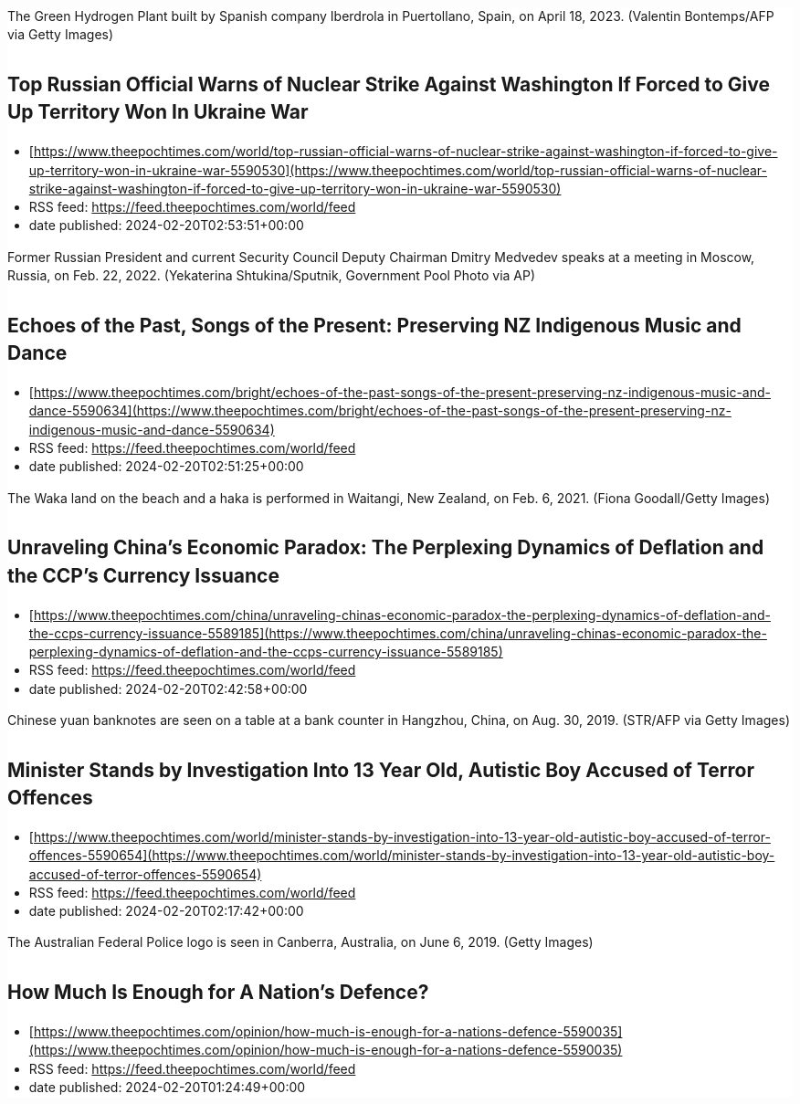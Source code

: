 The Green Hydrogen Plant built by Spanish company Iberdrola in Puertollano, Spain, on April 18, 2023. (Valentin Bontemps/AFP via Getty Images)

## Top Russian Official Warns of Nuclear Strike Against Washington If Forced to Give Up Territory Won In Ukraine War
 - [https://www.theepochtimes.com/world/top-russian-official-warns-of-nuclear-strike-against-washington-if-forced-to-give-up-territory-won-in-ukraine-war-5590530](https://www.theepochtimes.com/world/top-russian-official-warns-of-nuclear-strike-against-washington-if-forced-to-give-up-territory-won-in-ukraine-war-5590530)
 - RSS feed: https://feed.theepochtimes.com/world/feed
 - date published: 2024-02-20T02:53:51+00:00

Former Russian President and current Security Council Deputy Chairman Dmitry Medvedev speaks at a meeting in Moscow, Russia, on Feb. 22, 2022. (Yekaterina Shtukina/Sputnik, Government Pool Photo via AP)

## Echoes of the Past, Songs of the Present: Preserving NZ Indigenous Music and Dance
 - [https://www.theepochtimes.com/bright/echoes-of-the-past-songs-of-the-present-preserving-nz-indigenous-music-and-dance-5590634](https://www.theepochtimes.com/bright/echoes-of-the-past-songs-of-the-present-preserving-nz-indigenous-music-and-dance-5590634)
 - RSS feed: https://feed.theepochtimes.com/world/feed
 - date published: 2024-02-20T02:51:25+00:00

The Waka land on the beach and a haka is performed in Waitangi, New Zealand, on Feb. 6, 2021. (Fiona Goodall/Getty Images)

## Unraveling China’s Economic Paradox: The Perplexing Dynamics of Deflation and the CCP’s Currency Issuance
 - [https://www.theepochtimes.com/china/unraveling-chinas-economic-paradox-the-perplexing-dynamics-of-deflation-and-the-ccps-currency-issuance-5589185](https://www.theepochtimes.com/china/unraveling-chinas-economic-paradox-the-perplexing-dynamics-of-deflation-and-the-ccps-currency-issuance-5589185)
 - RSS feed: https://feed.theepochtimes.com/world/feed
 - date published: 2024-02-20T02:42:58+00:00

Chinese yuan banknotes are seen on a table at a bank counter in Hangzhou, China, on Aug. 30, 2019. (STR/AFP via Getty Images)

## Minister Stands by Investigation Into 13 Year Old, Autistic Boy Accused of Terror Offences
 - [https://www.theepochtimes.com/world/minister-stands-by-investigation-into-13-year-old-autistic-boy-accused-of-terror-offences-5590654](https://www.theepochtimes.com/world/minister-stands-by-investigation-into-13-year-old-autistic-boy-accused-of-terror-offences-5590654)
 - RSS feed: https://feed.theepochtimes.com/world/feed
 - date published: 2024-02-20T02:17:42+00:00

The Australian Federal Police logo is seen in Canberra, Australia, on June 6, 2019. (Getty Images)

## How Much Is Enough for A Nation’s Defence?
 - [https://www.theepochtimes.com/opinion/how-much-is-enough-for-a-nations-defence-5590035](https://www.theepochtimes.com/opinion/how-much-is-enough-for-a-nations-defence-5590035)
 - RSS feed: https://feed.theepochtimes.com/world/feed
 - date published: 2024-02-20T01:24:49+00:00
